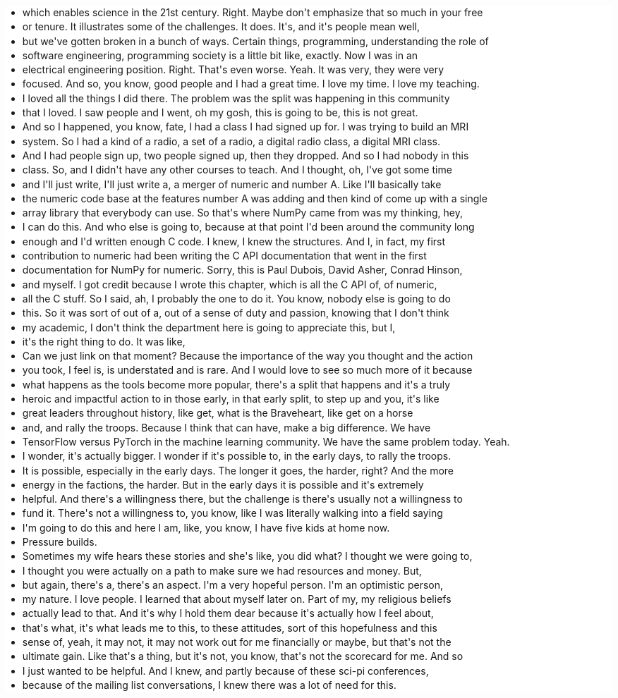 *  which enables science in the 21st century. Right. Maybe don't emphasize that so much in your free
*  or tenure. It illustrates some of the challenges. It does. It's, and it's people mean well,
*  but we've gotten broken in a bunch of ways. Certain things, programming, understanding the role of
*  software engineering, programming society is a little bit like, exactly. Now I was in an
*  electrical engineering position. Right. That's even worse. Yeah. It was very, they were very
*  focused. And so, you know, good people and I had a great time. I love my time. I love my teaching.
*  I loved all the things I did there. The problem was the split was happening in this community
*  that I loved. I saw people and I went, oh my gosh, this is going to be, this is not great.
*  And so I happened, you know, fate, I had a class I had signed up for. I was trying to build an MRI
*  system. So I had a kind of a radio, a set of a radio, a digital radio class, a digital MRI class.
*  And I had people sign up, two people signed up, then they dropped. And so I had nobody in this
*  class. So, and I didn't have any other courses to teach. And I thought, oh, I've got some time
*  and I'll just write, I'll just write a, a merger of numeric and number A. Like I'll basically take
*  the numeric code base at the features number A was adding and then kind of come up with a single
*  array library that everybody can use. So that's where NumPy came from was my thinking, hey,
*  I can do this. And who else is going to, because at that point I'd been around the community long
*  enough and I'd written enough C code. I knew, I knew the structures. And I, in fact, my first
*  contribution to numeric had been writing the C API documentation that went in the first
*  documentation for NumPy for numeric. Sorry, this is Paul Dubois, David Asher, Conrad Hinson,
*  and myself. I got credit because I wrote this chapter, which is all the C API of, of numeric,
*  all the C stuff. So I said, ah, I probably the one to do it. You know, nobody else is going to do
*  this. So it was sort of out of a, out of a sense of duty and passion, knowing that I don't think
*  my academic, I don't think the department here is going to appreciate this, but I,
*  it's the right thing to do. It was like,
*  Can we just link on that moment? Because the importance of the way you thought and the action
*  you took, I feel is, is understated and is rare. And I would love to see so much more of it because
*  what happens as the tools become more popular, there's a split that happens and it's a truly
*  heroic and impactful action to in those early, in that early split, to step up and you, it's like
*  great leaders throughout history, like get, what is the Braveheart, like get on a horse
*  and, and rally the troops. Because I think that can have, make a big difference. We have
*  TensorFlow versus PyTorch in the machine learning community. We have the same problem today. Yeah.
*  I wonder, it's actually bigger. I wonder if it's possible to, in the early days, to rally the troops.
*  It is possible, especially in the early days. The longer it goes, the harder, right? And the more
*  energy in the factions, the harder. But in the early days it is possible and it's extremely
*  helpful. And there's a willingness there, but the challenge is there's usually not a willingness to
*  fund it. There's not a willingness to, you know, like I was literally walking into a field saying
*  I'm going to do this and here I am, like, you know, I have five kids at home now.
*  Pressure builds.
*  Sometimes my wife hears these stories and she's like, you did what? I thought we were going to,
*  I thought you were actually on a path to make sure we had resources and money. But,
*  but again, there's a, there's an aspect. I'm a very hopeful person. I'm an optimistic person,
*  my nature. I love people. I learned that about myself later on. Part of my, my religious beliefs
*  actually lead to that. And it's why I hold them dear because it's actually how I feel about,
*  that's what, it's what leads me to this, to these attitudes, sort of this hopefulness and this
*  sense of, yeah, it may not, it may not work out for me financially or maybe, but that's not the
*  ultimate gain. Like that's a thing, but it's not, you know, that's not the scorecard for me. And so
*  I just wanted to be helpful. And I knew, and partly because of these sci-pi conferences,
*  because of the mailing list conversations, I knew there was a lot of need for this.
